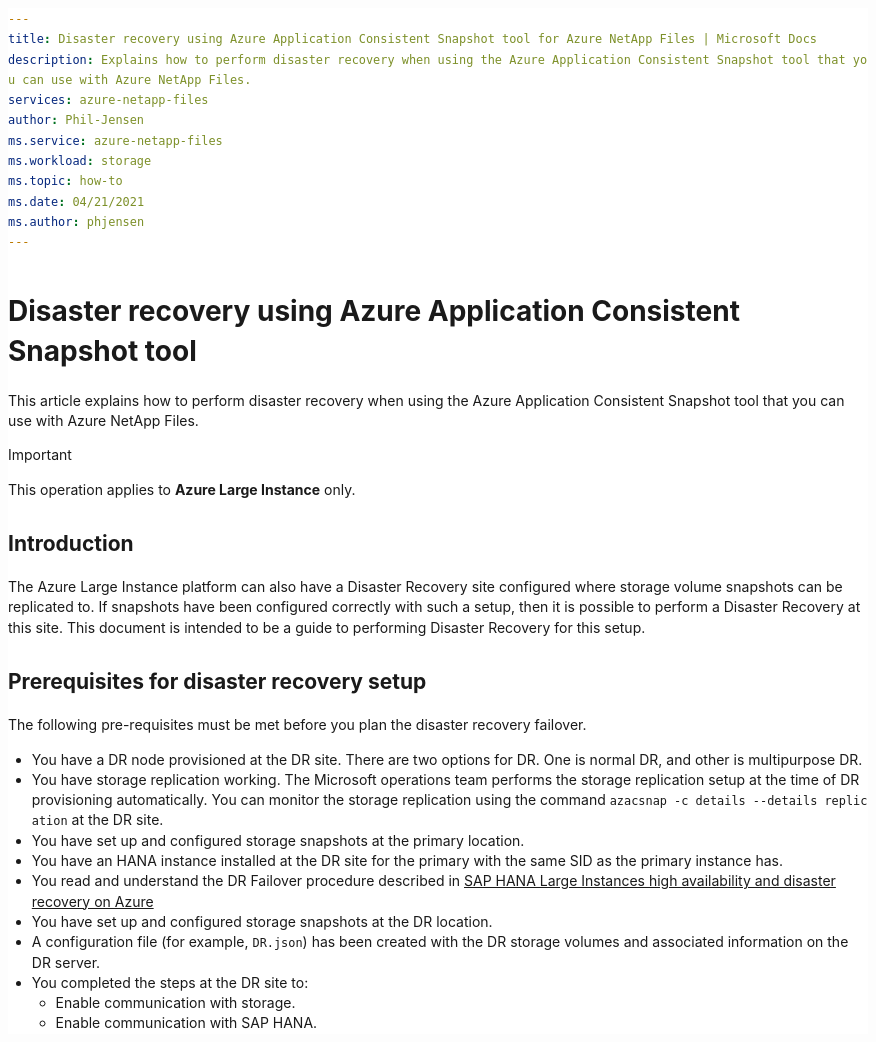 ```yaml
---
title: Disaster recovery using Azure Application Consistent Snapshot tool for Azure NetApp Files | Microsoft Docs
description: Explains how to perform disaster recovery when using the Azure Application Consistent Snapshot tool that you can use with Azure NetApp Files. 
services: azure-netapp-files
author: Phil-Jensen
ms.service: azure-netapp-files
ms.workload: storage
ms.topic: how-to
ms.date: 04/21/2021
ms.author: phjensen
---
```


# Disaster recovery using Azure Application Consistent Snapshot tool

This article explains how to perform disaster recovery when using the Azure Application Consistent Snapshot tool that you can use with Azure NetApp Files.

> [!IMPORTANT]
> This operation applies to **Azure Large Instance** only.

## Introduction

The Azure Large Instance platform can also have a Disaster Recovery site configured where storage volume snapshots can be replicated to.  If snapshots have been configured correctly with such a setup, then it is possible to perform a Disaster Recovery at this site.  This document is intended to be a guide to performing Disaster Recovery for this setup.

## Prerequisites for disaster recovery setup

The following pre-requisites must be met before you plan the disaster recovery failover.

- You have a DR node provisioned at the DR site. There are two options for DR. One is normal DR, and other is multipurpose DR.
- You have storage replication working. The Microsoft operations team performs the storage replication setup at the time of DR provisioning automatically. You can monitor the storage replication using the command `azacsnap -c details --details replication` at the DR site.
- You have set up and configured storage snapshots at the primary location.
- You have an HANA instance installed at the DR site for the primary with the same SID as the primary instance has.
- You read and understand the DR Failover procedure described in [SAP HANA Large Instances high availability and disaster recovery on Azure](../virtual-machines/workloads/sap/hana-failover-procedure.md)
- You have set up and configured storage snapshots at the DR location.
- A configuration file (for example, `DR.json`) has been created with the DR storage volumes and associated
    information on the DR server.
- You completed the steps at the DR site to:
  - Enable communication with storage.
  - Enable communication with SAP HANA.
